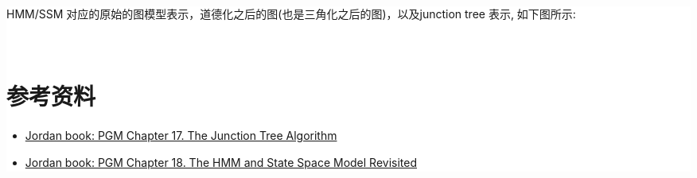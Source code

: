 HMM/SSM 对应的原始的图模型表示，道德化之后的图(也是三角化之后的图)，以及junction tree 表示, 如下图所示:

<img src="https://www.tvect.cn/wp-content/uploads/2020/01/hmm-ssm.png" alt="" />

<h1>参考资料</h1>

<ul>
<li><p><a href="">Jordan book: PGM Chapter 17. The Junction Tree Algorithm</a></p></li>
<li><p><a href="">Jordan book: PGM Chapter 18. The HMM and State Space Model Revisited</a></p></li>
</ul>